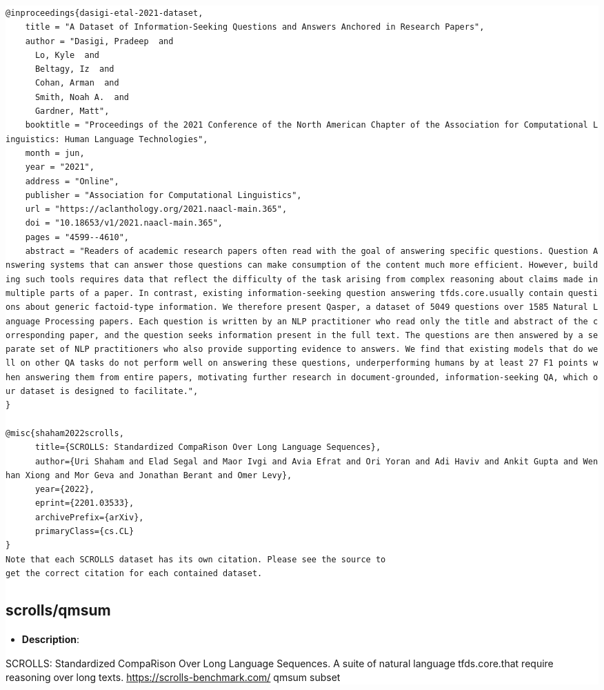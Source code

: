 ```
@inproceedings{dasigi-etal-2021-dataset,
    title = "A Dataset of Information-Seeking Questions and Answers Anchored in Research Papers",
    author = "Dasigi, Pradeep  and
      Lo, Kyle  and
      Beltagy, Iz  and
      Cohan, Arman  and
      Smith, Noah A.  and
      Gardner, Matt",
    booktitle = "Proceedings of the 2021 Conference of the North American Chapter of the Association for Computational Linguistics: Human Language Technologies",
    month = jun,
    year = "2021",
    address = "Online",
    publisher = "Association for Computational Linguistics",
    url = "https://aclanthology.org/2021.naacl-main.365",
    doi = "10.18653/v1/2021.naacl-main.365",
    pages = "4599--4610",
    abstract = "Readers of academic research papers often read with the goal of answering specific questions. Question Answering systems that can answer those questions can make consumption of the content much more efficient. However, building such tools requires data that reflect the difficulty of the task arising from complex reasoning about claims made in multiple parts of a paper. In contrast, existing information-seeking question answering tfds.core.usually contain questions about generic factoid-type information. We therefore present Qasper, a dataset of 5049 questions over 1585 Natural Language Processing papers. Each question is written by an NLP practitioner who read only the title and abstract of the corresponding paper, and the question seeks information present in the full text. The questions are then answered by a separate set of NLP practitioners who also provide supporting evidence to answers. We find that existing models that do well on other QA tasks do not perform well on answering these questions, underperforming humans by at least 27 F1 points when answering them from entire papers, motivating further research in document-grounded, information-seeking QA, which our dataset is designed to facilitate.",
}

@misc{shaham2022scrolls,
      title={SCROLLS: Standardized CompaRison Over Long Language Sequences},
      author={Uri Shaham and Elad Segal and Maor Ivgi and Avia Efrat and Ori Yoran and Adi Haviv and Ankit Gupta and Wenhan Xiong and Mor Geva and Jonathan Berant and Omer Levy},
      year={2022},
      eprint={2201.03533},
      archivePrefix={arXiv},
      primaryClass={cs.CL}
}
Note that each SCROLLS dataset has its own citation. Please see the source to
get the correct citation for each contained dataset.
```

## scrolls/qmsum

*   **Description**:

SCROLLS: Standardized CompaRison Over Long Language Sequences. A suite of
natural language tfds.core.that require reasoning over long texts.
https://scrolls-benchmark.com/ qmsum subset

